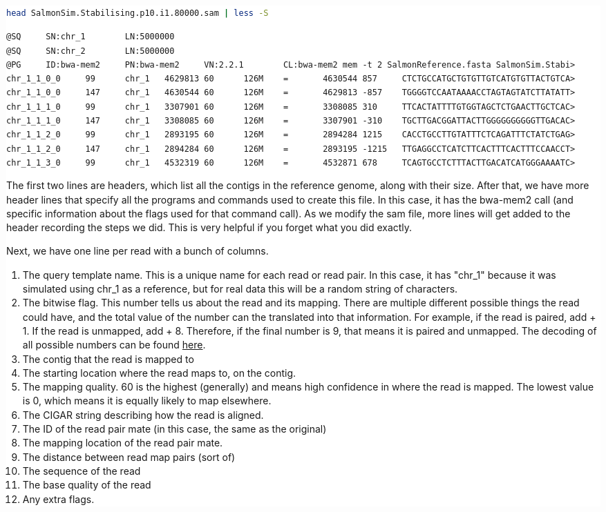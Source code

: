 ```bash
head SalmonSim.Stabilising.p10.i1.80000.sam | less -S
```

```output
@SQ     SN:chr_1        LN:5000000
@SQ     SN:chr_2        LN:5000000
@PG     ID:bwa-mem2     PN:bwa-mem2     VN:2.2.1        CL:bwa-mem2 mem -t 2 SalmonReference.fasta SalmonSim.Stabi>
chr_1_1_0_0     99      chr_1   4629813 60      126M    =       4630544 857     CTCTGCCATGCTGTGTTGTCATGTGTTACTGTCA>
chr_1_1_0_0     147     chr_1   4630544 60      126M    =       4629813 -857    TGGGGTCCAATAAAACCTAGTAGTATCTTATATT>
chr_1_1_1_0     99      chr_1   3307901 60      126M    =       3308085 310     TTCACTATTTTGTGGTAGCTCTGAACTTGCTCAC>
chr_1_1_1_0     147     chr_1   3308085 60      126M    =       3307901 -310    TGCTTGACGGATTACTTGGGGGGGGGGTTGACAC>
chr_1_1_2_0     99      chr_1   2893195 60      126M    =       2894284 1215    CACCTGCCTTGTATTTCTCAGATTTCTATCTGAG>
chr_1_1_2_0     147     chr_1   2894284 60      126M    =       2893195 -1215   TTGAGGCCTCATCTTCACTTTCACTTTCCAACCT>
chr_1_1_3_0     99      chr_1   4532319 60      126M    =       4532871 678     TCAGTGCCTCTTTACTTGACATCATGGGAAAATC>
```

The first two lines are headers, which list all the contigs in the reference genome, along with their size. After that,
we have more header lines that specify all the programs and commands used to create this file. In this case,
it has the bwa-mem2 call (and specific information about the flags used for that command call). As we 
modify the sam file, more lines will get added to the header recording the steps we did. This
is very helpful if you forget what you did exactly. 

Next, we have one line per read with a bunch of columns. 
1. The query template name. This is a unique name for each read or read pair. In this case, it has "chr_1"
because it was simulated using chr_1 as a reference, but for real data this will be a random string of characters.
2. The bitwise flag. This number tells us about the read and its mapping. There are multiple different possible 
things the read could have, and the total value of the number can the translated into that information. For example, 
if the read is paired, add + 1. If the read is unmapped, add + 8. Therefore, if the final number is 9, that means it
is paired and unmapped. The decoding of all possible numbers can be found [here](https://broadinstitute.github.io/picard/explain-flags.html).
3. The contig that the read is mapped to
4. The starting location where the read maps to, on the contig.
5. The mapping quality. 60 is the highest (generally) and means high confidence in where the read is mapped.
The lowest value is 0, which means it is equally likely to map elsewhere.
6. The CIGAR string describing how the read is aligned.
7. The ID of the read pair mate (in this case, the same as the original)
8. The mapping location of the read pair mate.
9. The distance between read map pairs (sort of)
10. The sequence of the read
11. The base quality of the read
12. Any extra flags.
